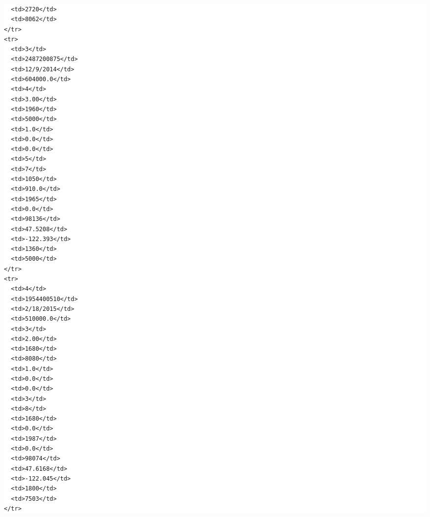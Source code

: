      <td>2720</td>
      <td>8062</td>
    </tr>
    <tr>
      <td>3</td>
      <td>2487200875</td>
      <td>12/9/2014</td>
      <td>604000.0</td>
      <td>4</td>
      <td>3.00</td>
      <td>1960</td>
      <td>5000</td>
      <td>1.0</td>
      <td>0.0</td>
      <td>0.0</td>
      <td>5</td>
      <td>7</td>
      <td>1050</td>
      <td>910.0</td>
      <td>1965</td>
      <td>0.0</td>
      <td>98136</td>
      <td>47.5208</td>
      <td>-122.393</td>
      <td>1360</td>
      <td>5000</td>
    </tr>
    <tr>
      <td>4</td>
      <td>1954400510</td>
      <td>2/18/2015</td>
      <td>510000.0</td>
      <td>3</td>
      <td>2.00</td>
      <td>1680</td>
      <td>8080</td>
      <td>1.0</td>
      <td>0.0</td>
      <td>0.0</td>
      <td>3</td>
      <td>8</td>
      <td>1680</td>
      <td>0.0</td>
      <td>1987</td>
      <td>0.0</td>
      <td>98074</td>
      <td>47.6168</td>
      <td>-122.045</td>
      <td>1800</td>
      <td>7503</td>
    </tr>
  </tbody>
</table>
</div>
